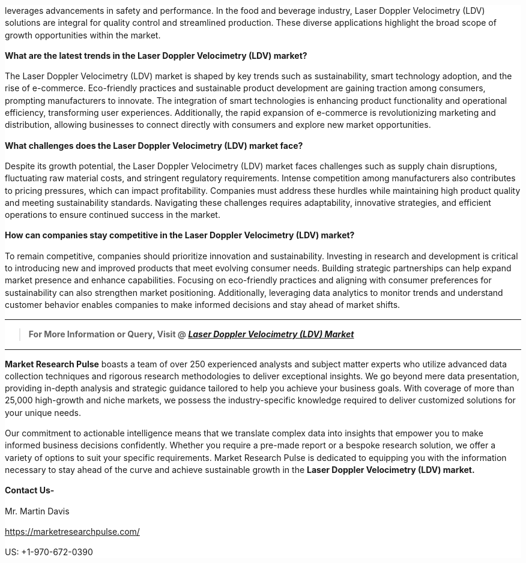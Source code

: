 leverages advancements in safety and performance. In the food and beverage industry, Laser Doppler Velocimetry (LDV) solutions are integral for quality control and streamlined production. These diverse applications highlight the broad scope of growth opportunities within the market.</p><p><strong>What are the latest trends in the Laser Doppler Velocimetry (LDV) market?</strong></p><p>The Laser Doppler Velocimetry (LDV) market is shaped by key trends such as sustainability, smart technology adoption, and the rise of e-commerce. Eco-friendly practices and sustainable product development are gaining traction among consumers, prompting manufacturers to innovate. The integration of smart technologies is enhancing product functionality and operational efficiency, transforming user experiences. Additionally, the rapid expansion of e-commerce is revolutionizing marketing and distribution, allowing businesses to connect directly with consumers and explore new market opportunities.</p><p><strong>What challenges does the Laser Doppler Velocimetry (LDV) market face?</strong></p><p>Despite its growth potential, the Laser Doppler Velocimetry (LDV) market faces challenges such as supply chain disruptions, fluctuating raw material costs, and stringent regulatory requirements. Intense competition among manufacturers also contributes to pricing pressures, which can impact profitability. Companies must address these hurdles while maintaining high product quality and meeting sustainability standards. Navigating these challenges requires adaptability, innovative strategies, and efficient operations to ensure continued success in the market.</p><p><strong>How can companies stay competitive in the Laser Doppler Velocimetry (LDV) market?</strong></p><p>To remain competitive, companies should prioritize innovation and sustainability. Investing in research and development is critical to introducing new and improved products that meet evolving consumer needs. Building strategic partnerships can help expand market presence and enhance capabilities. Focusing on eco-friendly practices and aligning with consumer preferences for sustainability can also strengthen market positioning. Additionally, leveraging data analytics to monitor trends and understand customer behavior enables companies to make informed decisions and stay ahead of market shifts.</p><hr /><blockquote><p><strong>For More Information or Query, Visit @&nbsp;<em><a href="https://marketresearchpulse.com/report/40278/laser-doppler-velocimetry-ldv-market?utm_source=Linkedin&utm_medium=030">Laser Doppler Velocimetry (LDV) Market</a></em></strong></p></blockquote><hr /><p><strong>Market Research Pulse</strong> boasts a team of over 250 experienced analysts and subject matter experts who utilize advanced data collection techniques and rigorous research methodologies to deliver exceptional insights. We go beyond mere data presentation, providing in-depth analysis and strategic guidance tailored to help you achieve your business goals. With coverage of more than 25,000 high-growth and niche markets, we possess the industry-specific knowledge required to deliver customized solutions for your unique needs.</p><p>Our commitment to actionable intelligence means that we translate complex data into insights that empower you to make informed business decisions confidently. Whether you require a pre-made report or a bespoke research solution, we offer a variety of options to suit your specific requirements. Market Research Pulse is dedicated to equipping you with the information necessary to stay ahead of the curve and achieve sustainable growth in the <strong>Laser Doppler Velocimetry (LDV) market.</strong></p><p><strong>Contact Us-</strong></p><p>Mr. Martin Davis</p><p>https://marketresearchpulse.com/</p><p>US: +1-970-672-0390</p>

